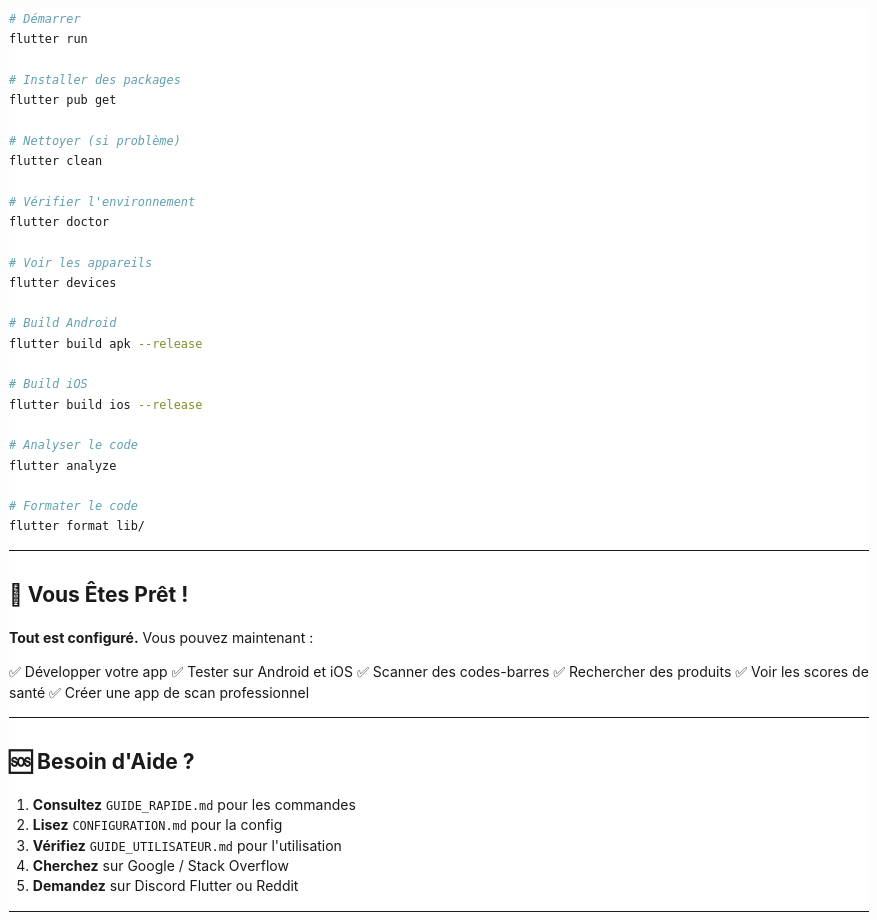 ```bash
# Démarrer
flutter run

# Installer des packages
flutter pub get

# Nettoyer (si problème)
flutter clean

# Vérifier l'environnement
flutter doctor

# Voir les appareils
flutter devices

# Build Android
flutter build apk --release

# Build iOS
flutter build ios --release

# Analyser le code
flutter analyze

# Formater le code
flutter format lib/
```

---

## 🎊 Vous Êtes Prêt !

**Tout est configuré.** Vous pouvez maintenant :

✅ Développer votre app
✅ Tester sur Android et iOS
✅ Scanner des codes-barres
✅ Rechercher des produits
✅ Voir les scores de santé
✅ Créer une app de scan professionnel

---

## 🆘 Besoin d'Aide ?

1. **Consultez** `GUIDE_RAPIDE.md` pour les commandes
2. **Lisez** `CONFIGURATION.md` pour la config
3. **Vérifiez** `GUIDE_UTILISATEUR.md` pour l'utilisation
4. **Cherchez** sur Google / Stack Overflow
5. **Demandez** sur Discord Flutter ou Reddit

---